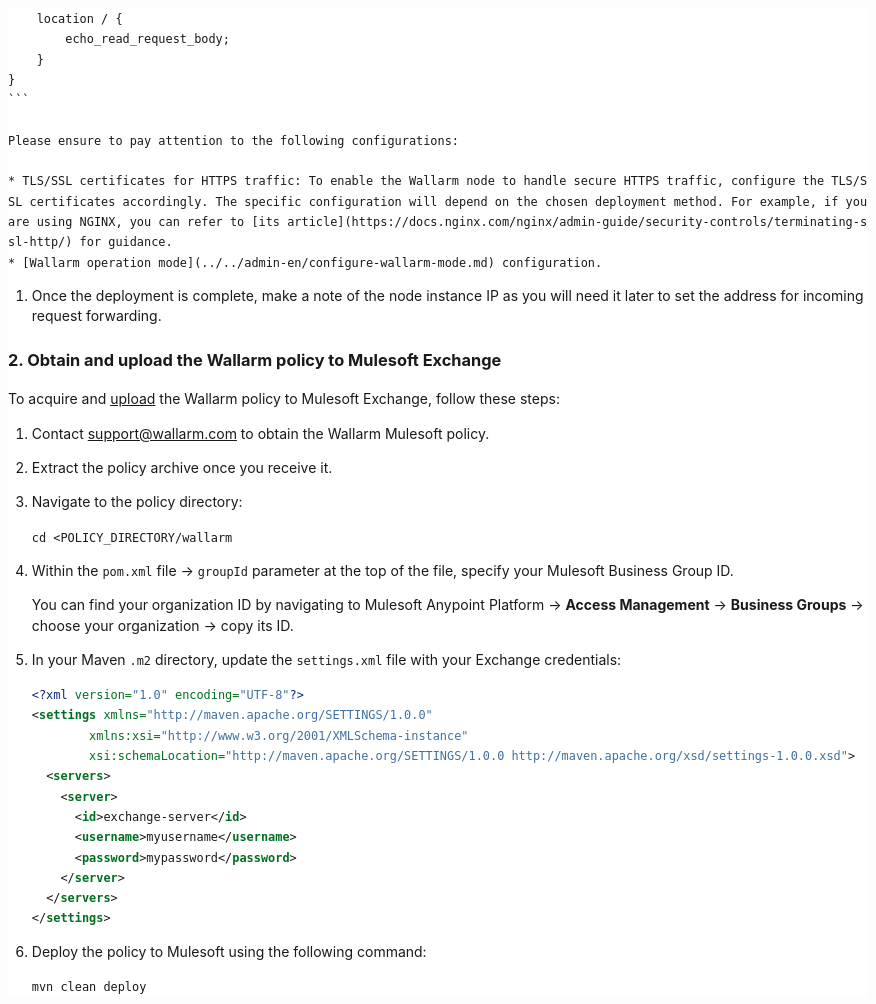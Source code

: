         location / {
            echo_read_request_body;
        }
    }
    ```

    Please ensure to pay attention to the following configurations:

    * TLS/SSL certificates for HTTPS traffic: To enable the Wallarm node to handle secure HTTPS traffic, configure the TLS/SSL certificates accordingly. The specific configuration will depend on the chosen deployment method. For example, if you are using NGINX, you can refer to [its article](https://docs.nginx.com/nginx/admin-guide/security-controls/terminating-ssl-http/) for guidance.
    * [Wallarm operation mode](../../admin-en/configure-wallarm-mode.md) configuration.

1. Once the deployment is complete, make a note of the node instance IP as you will need it later to set the address for incoming request forwarding.

### 2. Obtain and upload the Wallarm policy to Mulesoft Exchange

To acquire and [upload](https://docs.mulesoft.com/mule-gateway/policies-custom-upload-to-exchange) the Wallarm policy to Mulesoft Exchange, follow these steps:

1. Contact [support@wallarm.com](mailto:support@wallarm.com) to obtain the Wallarm Mulesoft policy.
1. Extract the policy archive once you receive it.
1. Navigate to the policy directory:

    ```
    cd <POLICY_DIRECTORY/wallarm
    ```
1. Within the `pom.xml` file → `groupId` parameter at the top of the file, specify your Mulesoft Business Group ID.

    You can find your organization ID by navigating to Mulesoft Anypoint Platform → **Access Management** → **Business Groups** → choose your organization → copy its ID.
1. In your Maven `.m2` directory, update the `settings.xml` file with your Exchange credentials:

    ```xml
    <?xml version="1.0" encoding="UTF-8"?>
    <settings xmlns="http://maven.apache.org/SETTINGS/1.0.0"
            xmlns:xsi="http://www.w3.org/2001/XMLSchema-instance"
            xsi:schemaLocation="http://maven.apache.org/SETTINGS/1.0.0 http://maven.apache.org/xsd/settings-1.0.0.xsd">
      <servers>
        <server>
          <id>exchange-server</id>
          <username>myusername</username>
          <password>mypassword</password>
        </server>
      </servers>
    </settings>
    ```
1. Deploy the policy to Mulesoft using the following command:

    ```
    mvn clean deploy
    ```
